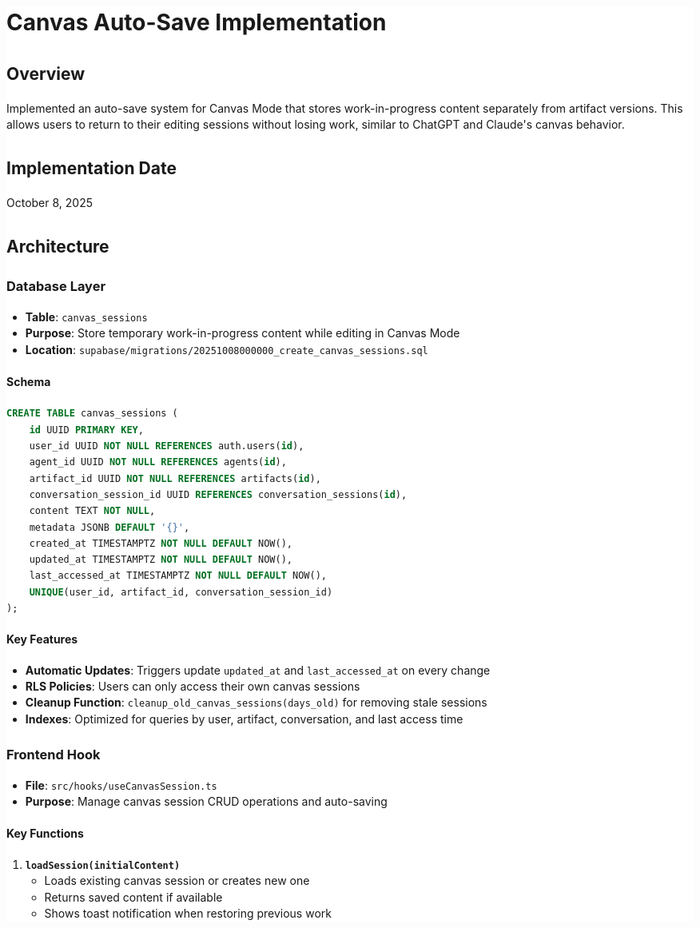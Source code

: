 # Canvas Auto-Save Implementation

## Overview
Implemented an auto-save system for Canvas Mode that stores work-in-progress content separately from artifact versions. This allows users to return to their editing sessions without losing work, similar to ChatGPT and Claude's canvas behavior.

## Implementation Date
October 8, 2025

## Architecture

### Database Layer
- **Table**: `canvas_sessions`
- **Purpose**: Store temporary work-in-progress content while editing in Canvas Mode
- **Location**: `supabase/migrations/20251008000000_create_canvas_sessions.sql`

#### Schema
```sql
CREATE TABLE canvas_sessions (
    id UUID PRIMARY KEY,
    user_id UUID NOT NULL REFERENCES auth.users(id),
    agent_id UUID NOT NULL REFERENCES agents(id),
    artifact_id UUID NOT NULL REFERENCES artifacts(id),
    conversation_session_id UUID REFERENCES conversation_sessions(id),
    content TEXT NOT NULL,
    metadata JSONB DEFAULT '{}',
    created_at TIMESTAMPTZ NOT NULL DEFAULT NOW(),
    updated_at TIMESTAMPTZ NOT NULL DEFAULT NOW(),
    last_accessed_at TIMESTAMPTZ NOT NULL DEFAULT NOW(),
    UNIQUE(user_id, artifact_id, conversation_session_id)
);
```

#### Key Features
- **Automatic Updates**: Triggers update `updated_at` and `last_accessed_at` on every change
- **RLS Policies**: Users can only access their own canvas sessions
- **Cleanup Function**: `cleanup_old_canvas_sessions(days_old)` for removing stale sessions
- **Indexes**: Optimized for queries by user, artifact, conversation, and last access time

### Frontend Hook
- **File**: `src/hooks/useCanvasSession.ts`
- **Purpose**: Manage canvas session CRUD operations and auto-saving

#### Key Functions
1. **`loadSession(initialContent)`**
   - Loads existing canvas session or creates new one
   - Returns saved content if available
   - Shows toast notification when restoring previous work

